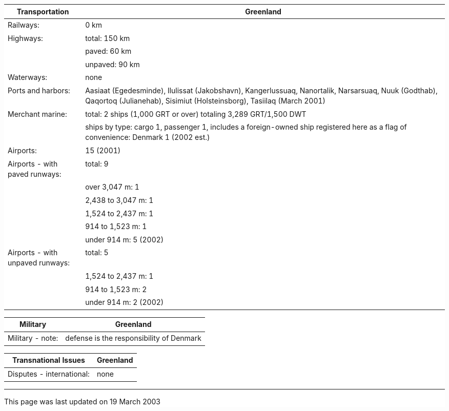 | Transportation | Greenland |
| --- | --- |
| Railways: | 0 km |
| Highways: | total: 150 km |
| | paved: 60 km |
| | unpaved: 90 km |
| Waterways: | none |
| Ports and harbors: | Aasiaat (Egedesminde), Ilulissat (Jakobshavn), Kangerlussuaq, Nanortalik, Narsarsuaq, Nuuk (Godthab), Qaqortoq (Julianehab), Sisimiut (Holsteinsborg), Tasiilaq (March 2001) |
| Merchant marine: | total: 2 ships (1,000 GRT or over) totaling 3,289 GRT/1,500 DWT |
| | ships by type: cargo 1, passenger 1, includes a foreign-owned ship registered here as a flag of convenience: Denmark 1 (2002 est.) |
| Airports: | 15 (2001) |
| Airports - with paved runways: | total: 9 |
| | over 3,047 m: 1 |
| | 2,438 to 3,047 m: 1 |
| | 1,524 to 2,437 m: 1 |
| | 914 to 1,523 m: 1 |
| | under 914 m: 5 (2002) |
| Airports - with unpaved runways: | total: 5 |
| | 1,524 to 2,437 m: 1 |
| | 914 to 1,523 m: 2 |
| | under 914 m: 2 (2002) |

| Military | Greenland |
| --- | --- |
| Military - note: | defense is the responsibility of Denmark |

| Transnational Issues | Greenland |
| --- | --- |
| Disputes - international: | none |

---
This page was last updated on 19 March 2003